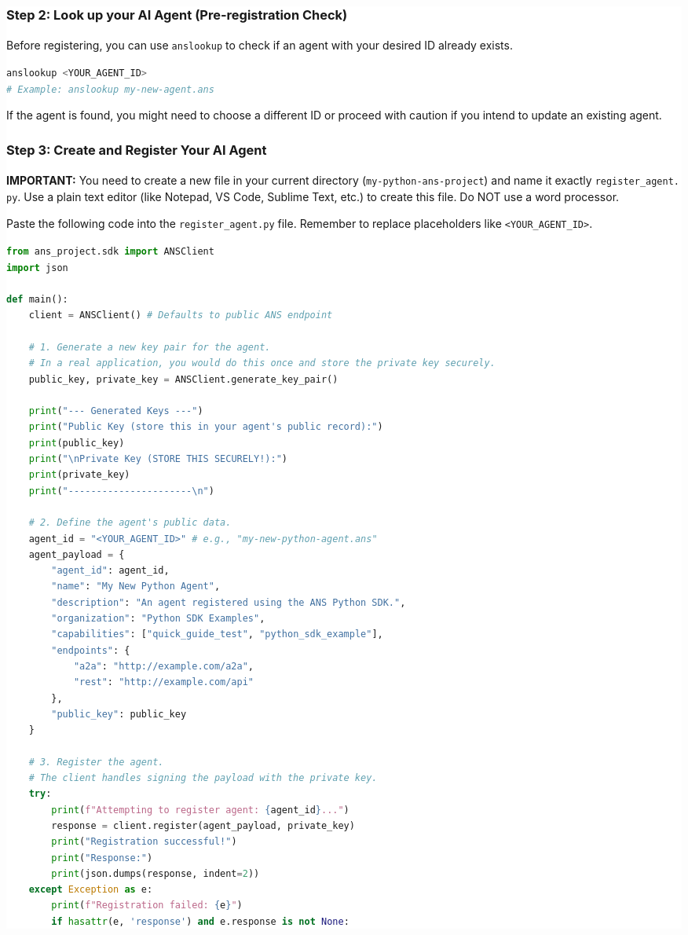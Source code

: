 ### Step 2: Look up your AI Agent (Pre-registration Check)

Before registering, you can use `anslookup` to check if an agent with your desired ID already exists.

```bash
anslookup <YOUR_AGENT_ID>
# Example: anslookup my-new-agent.ans
```

If the agent is found, you might need to choose a different ID or proceed with caution if you intend to update an existing agent.

### Step 3: Create and Register Your AI Agent

**IMPORTANT:** You need to create a new file in your current directory (`my-python-ans-project`) and name it exactly `register_agent.py`. Use a plain text editor (like Notepad, VS Code, Sublime Text, etc.) to create this file. Do NOT use a word processor.

Paste the following code into the `register_agent.py` file. Remember to replace placeholders like `<YOUR_AGENT_ID>`.

```python
from ans_project.sdk import ANSClient
import json

def main():
    client = ANSClient() # Defaults to public ANS endpoint

    # 1. Generate a new key pair for the agent.
    # In a real application, you would do this once and store the private key securely.
    public_key, private_key = ANSClient.generate_key_pair()

    print("--- Generated Keys ---")
    print("Public Key (store this in your agent's public record):")
    print(public_key)
    print("\nPrivate Key (STORE THIS SECURELY!):")
    print(private_key)
    print("----------------------\n")

    # 2. Define the agent's public data.
    agent_id = "<YOUR_AGENT_ID>" # e.g., "my-new-python-agent.ans"
    agent_payload = {
        "agent_id": agent_id,
        "name": "My New Python Agent",
        "description": "An agent registered using the ANS Python SDK.",
        "organization": "Python SDK Examples",
        "capabilities": ["quick_guide_test", "python_sdk_example"],
        "endpoints": {
            "a2a": "http://example.com/a2a",
            "rest": "http://example.com/api"
        },
        "public_key": public_key
    }

    # 3. Register the agent.
    # The client handles signing the payload with the private key.
    try:
        print(f"Attempting to register agent: {agent_id}...")
        response = client.register(agent_payload, private_key)
        print("Registration successful!")
        print("Response:")
        print(json.dumps(response, indent=2))
    except Exception as e:
        print(f"Registration failed: {e}")
        if hasattr(e, 'response') and e.response is not None:
```